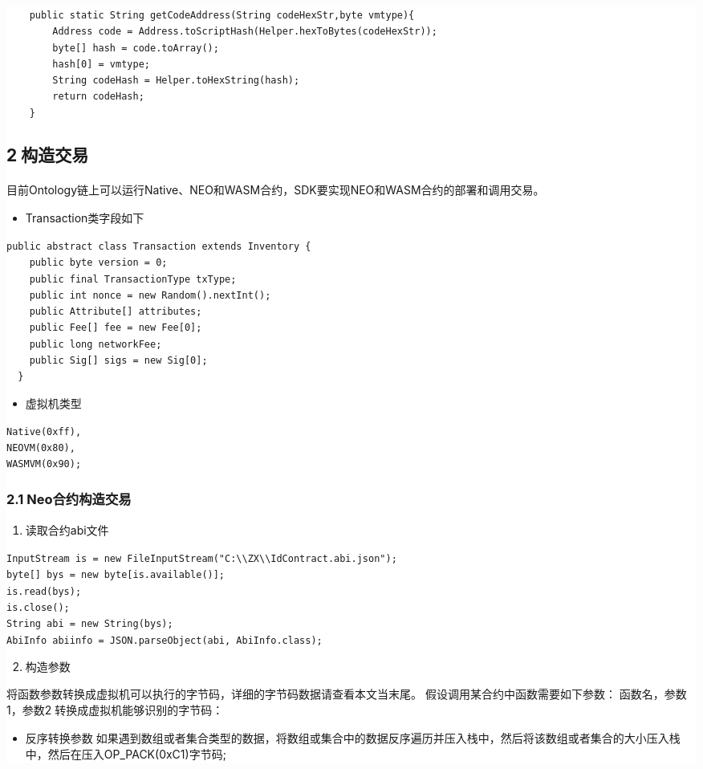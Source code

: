 ```
    public static String getCodeAddress(String codeHexStr,byte vmtype){
        Address code = Address.toScriptHash(Helper.hexToBytes(codeHexStr));
        byte[] hash = code.toArray();
        hash[0] = vmtype;
        String codeHash = Helper.toHexString(hash);
        return codeHash;
    }
```

## 2 构造交易

目前Ontology链上可以运行Native、NEO和WASM合约，SDK要实现NEO和WASM合约的部署和调用交易。

* Transaction类字段如下

```
public abstract class Transaction extends Inventory {
    public byte version = 0;
    public final TransactionType txType;
    public int nonce = new Random().nextInt();
    public Attribute[] attributes;
    public Fee[] fee = new Fee[0];
    public long networkFee;
    public Sig[] sigs = new Sig[0];
  }
```
* 虚拟机类型

```
Native(0xff),
NEOVM(0x80),
WASMVM(0x90);
```

### 2.1 Neo合约构造交易

1. 读取合约abi文件

```
InputStream is = new FileInputStream("C:\\ZX\\IdContract.abi.json");
byte[] bys = new byte[is.available()];
is.read(bys);
is.close();
String abi = new String(bys);
AbiInfo abiinfo = JSON.parseObject(abi, AbiInfo.class);
```
2. 构造参数

将函数参数转换成虚拟机可以执行的字节码，详细的字节码数据请查看本文当末尾。
假设调用某合约中函数需要如下参数：
函数名，参数1，参数2
转换成虚拟机能够识别的字节码：
* 反序转换参数
 如果遇到数组或者集合类型的数据，将数组或集合中的数据反序遍历并压入栈中，然后将该数组或者集合的大小压入栈中，然后在压入OP_PACK(0xC1)字节码;
